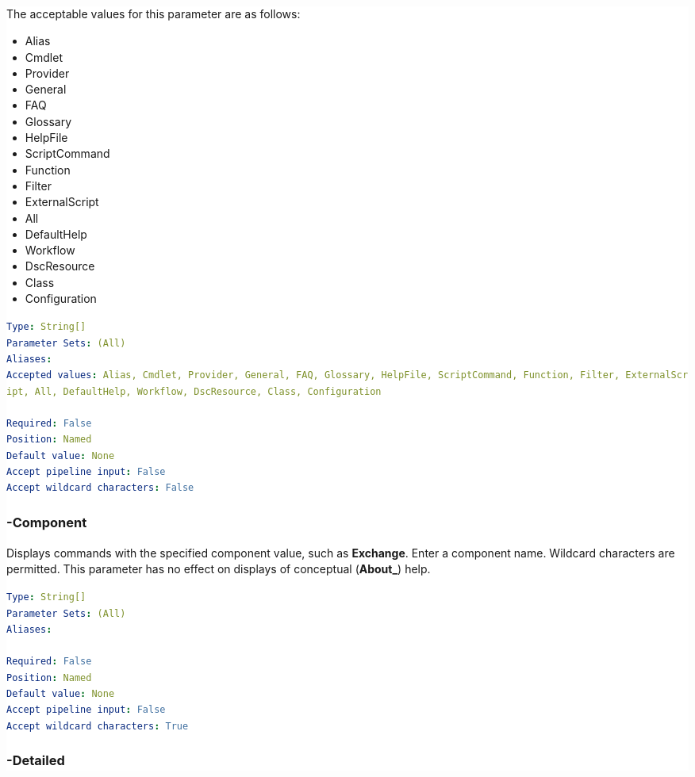 The acceptable values for this parameter are as follows:

- Alias
- Cmdlet
- Provider
- General
- FAQ
- Glossary
- HelpFile
- ScriptCommand
- Function
- Filter
- ExternalScript
- All
- DefaultHelp
- Workflow
- DscResource
- Class
- Configuration

```yaml
Type: String[]
Parameter Sets: (All)
Aliases:
Accepted values: Alias, Cmdlet, Provider, General, FAQ, Glossary, HelpFile, ScriptCommand, Function, Filter, ExternalScript, All, DefaultHelp, Workflow, DscResource, Class, Configuration

Required: False
Position: Named
Default value: None
Accept pipeline input: False
Accept wildcard characters: False
```

### -Component

Displays commands with the specified component value, such as **Exchange**. Enter a component name.
Wildcard characters are permitted. This parameter has no effect on displays of conceptual
(**About_**) help.

```yaml
Type: String[]
Parameter Sets: (All)
Aliases:

Required: False
Position: Named
Default value: None
Accept pipeline input: False
Accept wildcard characters: True
```

### -Detailed
